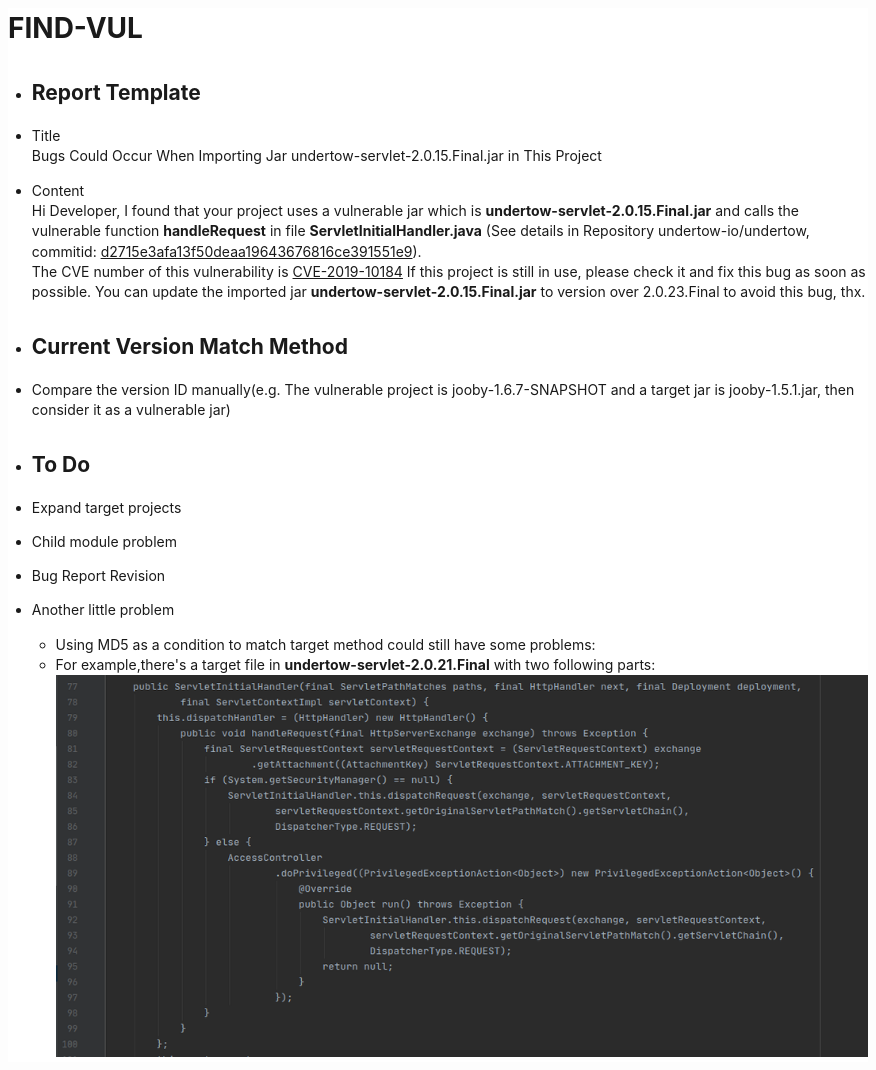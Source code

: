 # FIND-VUL
* ## Report Template
* Title  
  Bugs Could Occur When Importing Jar undertow-servlet-2.0.15.Final.jar in This Project

* Content  
  Hi Developer, I found that your project uses a vulnerable jar which is **undertow-servlet-2.0.15.Final.jar** and calls the vulnerable function **handleRequest** in file **ServletInitialHandler.java** (See details in Repository  undertow-io/undertow, commitid: [d2715e3afa13f50deaa19643676816ce391551e9](https://github.com/undertow-io/undertow/pull/794/commits/d2715e3afa13f50deaa19643676816ce391551e9)).  
The CVE number of this vulnerability is [CVE-2019-10184](http://cve.mitre.org/cgi-bin/cvename.cgi?name=CVE-2019-10184)
If this project is still in use, please check it and fix this bug as soon as possible. You can update the imported jar **undertow-servlet-2.0.15.Final.jar** to version over 2.0.23.Final to avoid this bug, thx.

* ## Current Version Match Method
* Compare the version ID manually(e.g. The vulnerable project is jooby-1.6.7-SNAPSHOT and a target jar is jooby-1.5.1.jar, then consider it as a vulnerable jar)
* ## To Do
* Expand target projects
* Child module problem
* Bug Report Revision
* Another little problem  
  * Using MD5 as a condition to match target method could still have some problems:  
  * For example,there's a target file in **undertow-servlet-2.0.21.Final** with two following parts:  
  ![image text](https://github.com/WHATSUPTOYOU/FIND-VUL/blob/main/Picture2.png)